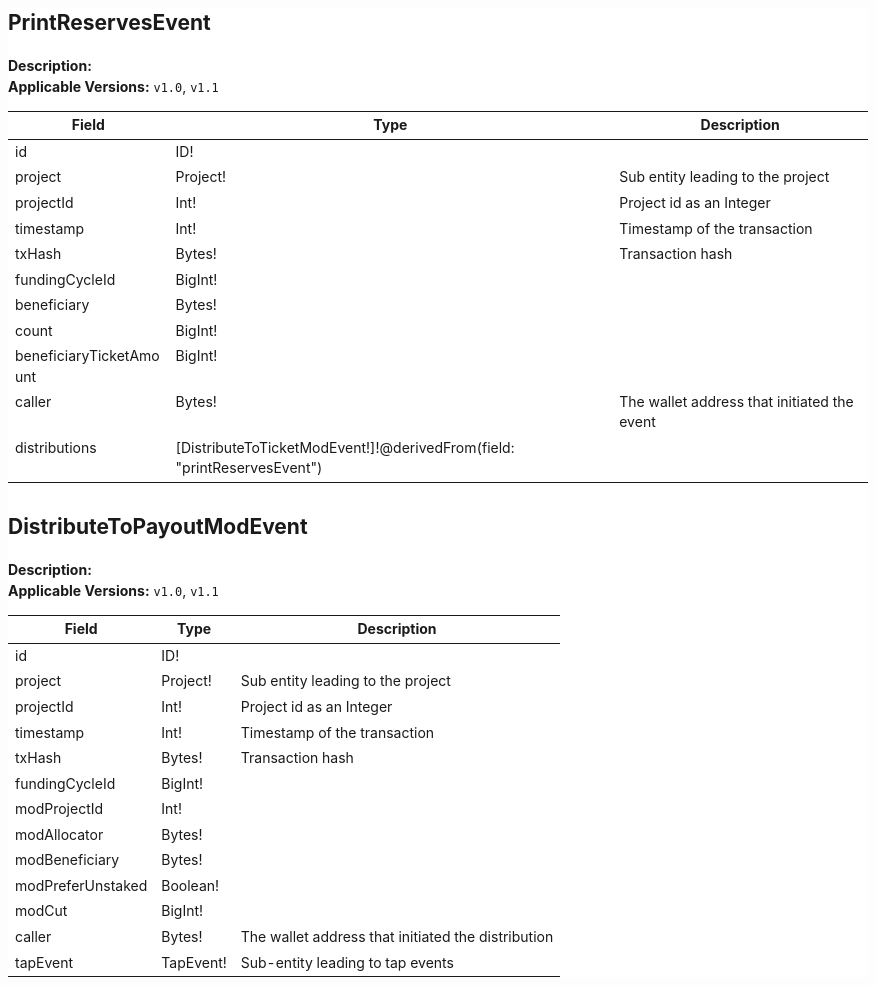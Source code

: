 ## PrintReservesEvent

**Description:**<br/>
**Applicable Versions:** `v1.0`, `v1.1`

| Field                   | Type                                                                    | Description                                 |
| ----------------------- | ----------------------------------------------------------------------- | ------------------------------------------- |
| id                      | ID!                                                                     |                                             |
| project                 | Project!                                                                | Sub entity leading to the project           |
| projectId               | Int!                                                                    | Project id as an Integer                    |
| timestamp               | Int!                                                                    | Timestamp of the transaction                |
| txHash                  | Bytes!                                                                  | Transaction hash                            |
| fundingCycleId          | BigInt!                                                                 |                                             |
| beneficiary             | Bytes!                                                                  |                                             |
| count                   | BigInt!                                                                 |                                             |
| beneficiaryTicketAmount | BigInt!                                                                 |                                             |
| caller                  | Bytes!                                                                  | The wallet address that initiated the event |
| distributions           | [DistributeToTicketModEvent!]!@derivedFrom(field: "printReservesEvent") |                                             |

## DistributeToPayoutModEvent

**Description:**<br/>
**Applicable Versions:** `v1.0`, `v1.1`

| Field             | Type      | Description                                        |
| ----------------- | --------- | -------------------------------------------------- |
| id                | ID!       |                                                    |
| project           | Project!  | Sub entity leading to the project                  |
| projectId         | Int!      | Project id as an Integer                           |
| timestamp         | Int!      | Timestamp of the transaction                       |
| txHash            | Bytes!    | Transaction hash                                   |
| fundingCycleId    | BigInt!   |                                                    |
| modProjectId      | Int!      |                                                    |
| modAllocator      | Bytes!    |                                                    |
| modBeneficiary    | Bytes!    |                                                    |
| modPreferUnstaked | Boolean!  |                                                    |
| modCut            | BigInt!   |                                                    |
| caller            | Bytes!    | The wallet address that initiated the distribution |
| tapEvent          | TapEvent! | Sub-entity leading to tap events                   |
